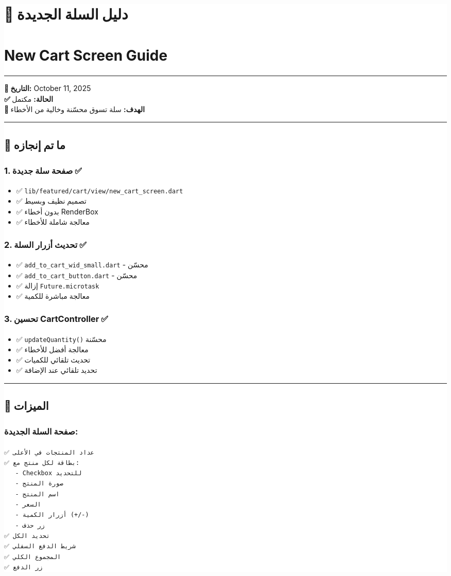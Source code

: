 # 🛒 دليل السلة الجديدة
# New Cart Screen Guide

---

**📅 التاريخ:** October 11, 2025  
**✅ الحالة:** مكتمل  
**🎯 الهدف:** سلة تسوق محسّنة وخالية من الأخطاء

---

## 🎊 ما تم إنجازه

### 1. **صفحة سلة جديدة** ✅
- ✅ `lib/featured/cart/view/new_cart_screen.dart`
- ✅ تصميم نظيف وبسيط
- ✅ بدون أخطاء RenderBox
- ✅ معالجة شاملة للأخطاء

### 2. **تحديث أزرار السلة** ✅
- ✅ `add_to_cart_wid_small.dart` - محسّن
- ✅ `add_to_cart_button.dart` - محسّن
- ✅ إزالة `Future.microtask`
- ✅ معالجة مباشرة للكمية

### 3. **تحسين CartController** ✅
- ✅ `updateQuantity()` محسّنة
- ✅ معالجة أفضل للأخطاء
- ✅ تحديث تلقائي للكميات
- ✅ تحديد تلقائي عند الإضافة

---

## 📱 الميزات

### صفحة السلة الجديدة:

```
✅ عداد المنتجات في الأعلى
✅ بطاقة لكل منتج مع:
   - Checkbox للتحديد
   - صورة المنتج
   - اسم المنتج
   - السعر
   - أزرار الكمية (+/-)
   - زر حذف
✅ تحديد الكل
✅ شريط الدفع السفلي
✅ المجموع الكلي
✅ زر الدفع
```
